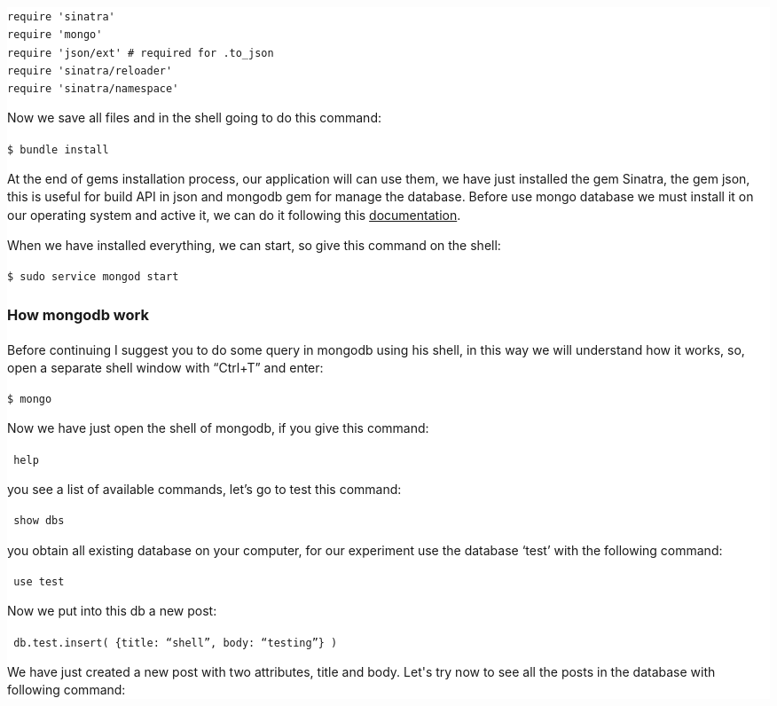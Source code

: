 ```
require 'sinatra'
require 'mongo'
require 'json/ext' # required for .to_json
require 'sinatra/reloader'
require 'sinatra/namespace'
```

Now we save all files and in the shell going to do this command:

```
$ bundle install
```

At the end of gems installation process, our application will can use them, we have just installed the gem Sinatra, the gem json, this is useful for build API in json and mongodb gem for manage the database.
Before use mongo database we must install it on our operating system and active it, we can do it following this [documentation](https://docs.mongodb.com/manual/administration/install-community/).

When we have installed everything, we can start, so give this command on the shell:

```
$ sudo service mongod start
```

### How mongodb work

Before continuing I suggest you to do some query in mongodb using his shell, in this way we will understand how it works, so, open a separate shell window with “Ctrl+T” and enter:

```
$ mongo
```

Now we have just open the shell of mongodb, if you give this command:

```
 help
```

you see a list of available commands, let’s go to test this command:

```
 show dbs
```

you obtain all existing database on your computer, for our experiment use the database ‘test’ with the following command:

```
 use test
```

Now we put into this db a new post:

```
 db.test.insert( {title: “shell”, body: “testing”} )
```

We have just created a new post with two attributes, title and body. Let's try now to see all the posts in the database with following command:
